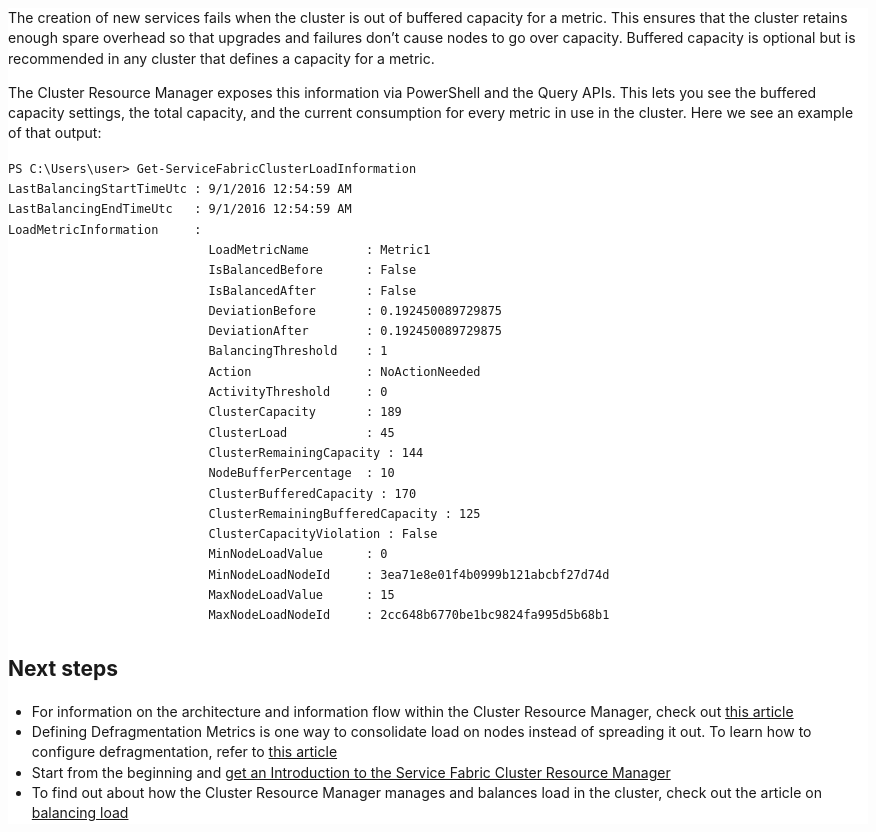 The creation of new services fails when the cluster is out of buffered capacity for a metric. This ensures that the cluster retains enough spare overhead so that upgrades and failures don’t cause nodes to go over capacity. Buffered capacity is optional but is recommended in any cluster that defines a capacity for a metric.

The Cluster Resource Manager exposes this information via PowerShell and the Query APIs. This lets you see the buffered capacity settings, the total capacity, and the current consumption for every metric in use in the cluster. Here we see an example of that output:

```posh
PS C:\Users\user> Get-ServiceFabricClusterLoadInformation
LastBalancingStartTimeUtc : 9/1/2016 12:54:59 AM
LastBalancingEndTimeUtc   : 9/1/2016 12:54:59 AM
LoadMetricInformation     :
                            LoadMetricName        : Metric1
                            IsBalancedBefore      : False
                            IsBalancedAfter       : False
                            DeviationBefore       : 0.192450089729875
                            DeviationAfter        : 0.192450089729875
                            BalancingThreshold    : 1
                            Action                : NoActionNeeded
                            ActivityThreshold     : 0
                            ClusterCapacity       : 189
                            ClusterLoad           : 45
                            ClusterRemainingCapacity : 144
                            NodeBufferPercentage  : 10
                            ClusterBufferedCapacity : 170
                            ClusterRemainingBufferedCapacity : 125
                            ClusterCapacityViolation : False
                            MinNodeLoadValue      : 0
                            MinNodeLoadNodeId     : 3ea71e8e01f4b0999b121abcbf27d74d
                            MaxNodeLoadValue      : 15
                            MaxNodeLoadNodeId     : 2cc648b6770be1bc9824fa995d5b68b1
```

## Next steps
* For information on the architecture and information flow within the Cluster Resource Manager, check out [this article ](service-fabric-cluster-resource-manager-architecture.md)
* Defining Defragmentation Metrics is one way to consolidate load on nodes instead of spreading it out. To learn how to configure defragmentation, refer to [this article](service-fabric-cluster-resource-manager-defragmentation-metrics.md)
* Start from the beginning and [get an Introduction to the Service Fabric Cluster Resource Manager](service-fabric-cluster-resource-manager-introduction.md)
* To find out about how the Cluster Resource Manager manages and balances load in the cluster, check out the article on [balancing load](service-fabric-cluster-resource-manager-balancing.md)

[Image1]:./media/service-fabric-cluster-resource-manager-cluster-description/cluster-fault-domains.png
[Image2]:./media/service-fabric-cluster-resource-manager-cluster-description/cluster-uneven-fault-domain-layout.png
[Image3]:./media/service-fabric-cluster-resource-manager-cluster-description/cluster-fault-and-upgrade-domains-with-placement.png
[Image4]:./media/service-fabric-cluster-resource-manager-cluster-description/cluster-fault-and-upgrade-domain-layout-strategies.png
[Image5]:./media/service-fabric-cluster-resource-manager-cluster-description/cluster-layout-different-workloads.png
[Image6]:./media/service-fabric-cluster-resource-manager-cluster-description/cluster-placement-constraints-node-properties.png
[Image7]:./media/service-fabric-cluster-resource-manager-cluster-description/cluster-nodes-and-capacity.png
